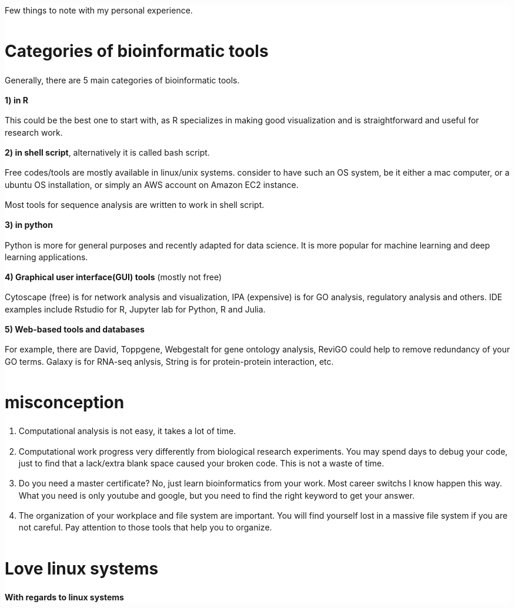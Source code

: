 Few things to note with my personal experience.

# Categories of bioinformatic tools

Generally, there are 5 main categories of bioinformatic tools. 

**1) in R** 

This could be the best one to start with, as R specializes in making good visualization and is straightforward and useful for research work.

**2) in shell script**, alternatively it is called bash script. 

Free codes/tools are mostly available in linux/unix systems. consider to have such an OS system, be it either a mac computer, or a ubuntu OS installation, or simply an AWS account on Amazon EC2 instance.

Most tools for sequence analysis are written to work in shell script. 

**3) in python**

Python is more for general purposes and recently adapted for data science. It is more popular for machine learning and deep learning applications. 

**4) Graphical user interface(GUI) tools** (mostly not free)

Cytoscape (free) is for network analysis and visualization, IPA (expensive) is for GO analysis, regulatory analysis and others. IDE examples include Rstudio for R, Jupyter lab for Python, R and Julia.

**5) Web-based tools and databases**

For example, there are David, Toppgene, Webgestalt for gene ontology analysis, ReviGO could help to remove redundancy of your GO terms. Galaxy is for RNA-seq anlysis, String is for protein-protein interaction, etc.

# misconception

1. Computational analysis is not easy, it takes a lot of time. 

2. Computational work progress very differently from biological research experiments. You may spend days to debug your code, just to find that a lack/extra blank space caused your broken code. This is not a waste of time. 

3. Do you need a master certificate? No, just learn bioinformatics from your work. Most career switchs I know happen this way. What you need is only youtube and google, but you need to find the right keyword to get your answer. 

4. The organization of your workplace and file system are important. You will find yourself lost in a massive file system if you are not careful. Pay attention to those tools that help you to organize. 

# **Love linux systems**


**With regards to linux systems**

